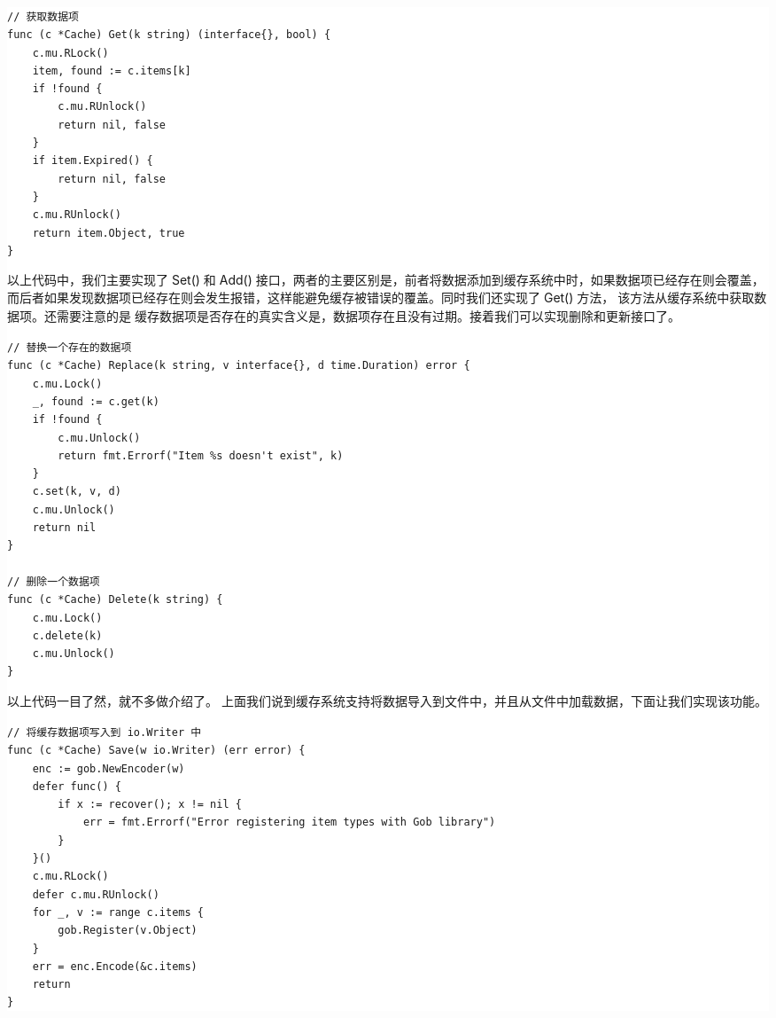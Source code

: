 	// 获取数据项
	func (c *Cache) Get(k string) (interface{}, bool) {
	    c.mu.RLock()
	    item, found := c.items[k]
	    if !found {
	        c.mu.RUnlock()
	        return nil, false
	    }
	    if item.Expired() {
	        return nil, false
	    }
	    c.mu.RUnlock()
	    return item.Object, true
	}
以上代码中，我们主要实现了 Set() 和 Add() 接口，两者的主要区别是，前者将数据添加到缓存系统中时，如果数据项已经存在则会覆盖，而后者如果发现数据项已经存在则会发生报错，这样能避免缓存被错误的覆盖。同时我们还实现了 Get() 方法， 该方法从缓存系统中获取数据项。还需要注意的是 缓存数据项是否存在的真实含义是，数据项存在且没有过期。接着我们可以实现删除和更新接口了。

	// 替换一个存在的数据项
	func (c *Cache) Replace(k string, v interface{}, d time.Duration) error {
	    c.mu.Lock()
	    _, found := c.get(k)
	    if !found {
	        c.mu.Unlock()
	        return fmt.Errorf("Item %s doesn't exist", k)
	    }
	    c.set(k, v, d)
	    c.mu.Unlock()
	    return nil
	}
	
	// 删除一个数据项
	func (c *Cache) Delete(k string) {
	    c.mu.Lock()
	    c.delete(k)
	    c.mu.Unlock()
	}
以上代码一目了然，就不多做介绍了。 上面我们说到缓存系统支持将数据导入到文件中，并且从文件中加载数据，下面让我们实现该功能。

	// 将缓存数据项写入到 io.Writer 中
	func (c *Cache) Save(w io.Writer) (err error) {
	    enc := gob.NewEncoder(w)
	    defer func() {
	        if x := recover(); x != nil {
	            err = fmt.Errorf("Error registering item types with Gob library")
	        }
	    }()
	    c.mu.RLock()
	    defer c.mu.RUnlock()
	    for _, v := range c.items {
	        gob.Register(v.Object)
	    }
	    err = enc.Encode(&c.items)
	    return
	}
	